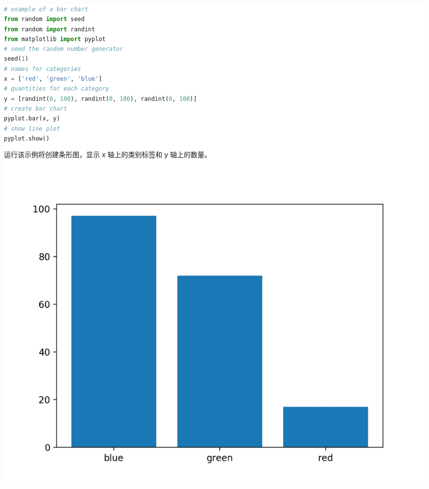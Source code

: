 ```py
# example of a bar chart
from random import seed
from random import randint
from matplotlib import pyplot
# seed the random number generator
seed(1)
# names for categories
x = ['red', 'green', 'blue']
# quantities for each category
y = [randint(0, 100), randint(0, 100), randint(0, 100)]
# create bar chart
pyplot.bar(x, y)
# show line plot
pyplot.show()
```

运行该示例将创建条形图，显示 x 轴上的类别标签和 y 轴上的数量。

![Example of a Bar Chart](img/1ee372ca444b5624584208ecc54433e9.jpg)
